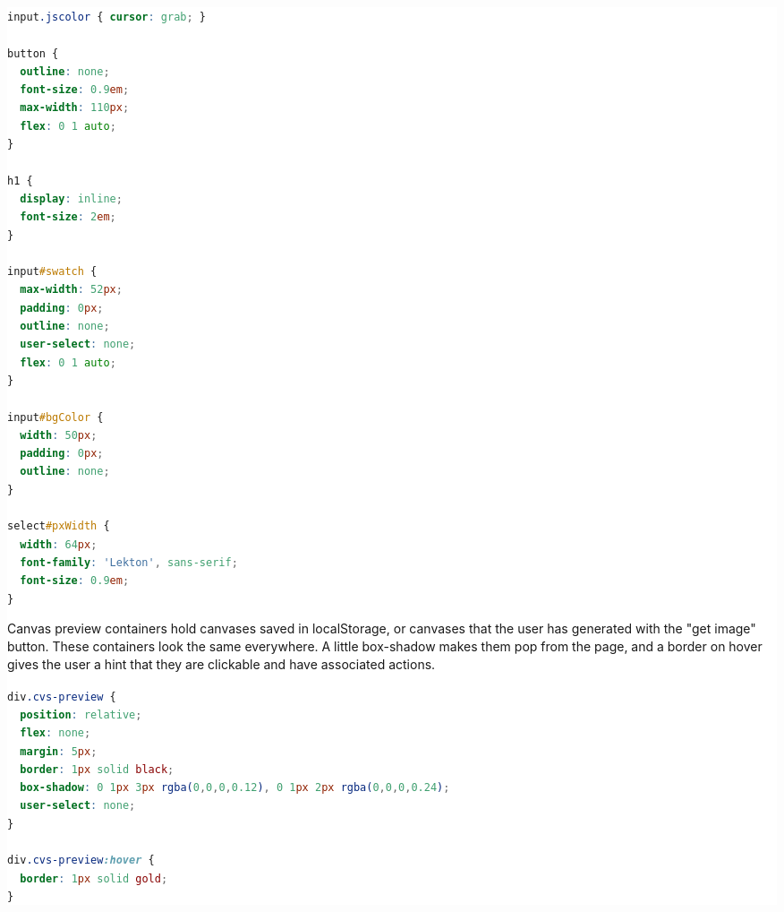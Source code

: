 ```css
input.jscolor { cursor: grab; }

button {
  outline: none;
  font-size: 0.9em;
  max-width: 110px;
  flex: 0 1 auto;
}

h1 {
  display: inline;
  font-size: 2em;
}

input#swatch {
  max-width: 52px;
  padding: 0px;
  outline: none;
  user-select: none;
  flex: 0 1 auto;
}

input#bgColor {
  width: 50px;
  padding: 0px;
  outline: none;
}

select#pxWidth {
  width: 64px;
  font-family: 'Lekton', sans-serif;
  font-size: 0.9em;
}
```

Canvas preview containers hold canvases saved in localStorage, or canvases that the user has generated with the "get image" button. These containers look the same everywhere. A little box-shadow makes them pop from the page, and a border on hover gives the user a hint that they are clickable and have associated actions.

```css
div.cvs-preview {
  position: relative;
  flex: none;
  margin: 5px;
  border: 1px solid black;
  box-shadow: 0 1px 3px rgba(0,0,0,0.12), 0 1px 2px rgba(0,0,0,0.24);
  user-select: none;
}

div.cvs-preview:hover {
  border: 1px solid gold;
}
```
